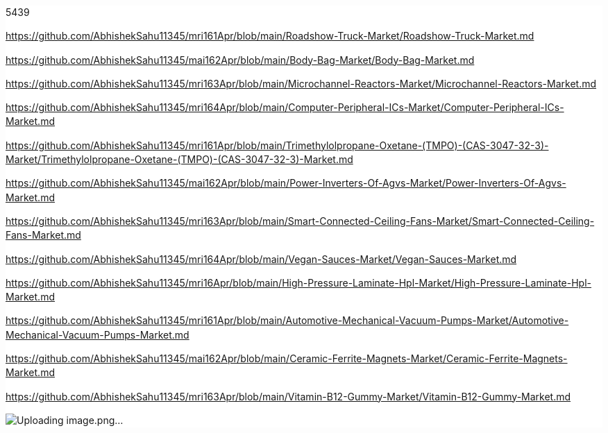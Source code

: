 5439</p><p><a href="https://github.com/AbhishekSahu11345/mri161Apr/blob/main/Roadshow-Truck-Market/Roadshow-Truck-Market.md">https://github.com/AbhishekSahu11345/mri161Apr/blob/main/Roadshow-Truck-Market/Roadshow-Truck-Market.md</a></p><p><a href="https://github.com/AbhishekSahu11345/mai162Apr/blob/main/Body-Bag-Market/Body-Bag-Market.md">https://github.com/AbhishekSahu11345/mai162Apr/blob/main/Body-Bag-Market/Body-Bag-Market.md</a></p><p><a href="https://github.com/AbhishekSahu11345/mri163Apr/blob/main/Microchannel-Reactors-Market/Microchannel-Reactors-Market.md">https://github.com/AbhishekSahu11345/mri163Apr/blob/main/Microchannel-Reactors-Market/Microchannel-Reactors-Market.md</a></p><p><a href="https://github.com/AbhishekSahu11345/mri164Apr/blob/main/Computer-Peripheral-ICs-Market/Computer-Peripheral-ICs-Market.md">https://github.com/AbhishekSahu11345/mri164Apr/blob/main/Computer-Peripheral-ICs-Market/Computer-Peripheral-ICs-Market.md</a></p><p><a href="https://github.com/AbhishekSahu11345/mri161Apr/blob/main/Trimethylolpropane-Oxetane-(TMPO)-(CAS-3047-32-3)-Market/Trimethylolpropane-Oxetane-(TMPO)-(CAS-3047-32-3)-Market.md">https://github.com/AbhishekSahu11345/mri161Apr/blob/main/Trimethylolpropane-Oxetane-(TMPO)-(CAS-3047-32-3)-Market/Trimethylolpropane-Oxetane-(TMPO)-(CAS-3047-32-3)-Market.md</a></p><p><a href="https://github.com/AbhishekSahu11345/mai162Apr/blob/main/Power-Inverters-Of-Agvs-Market/Power-Inverters-Of-Agvs-Market.md">https://github.com/AbhishekSahu11345/mai162Apr/blob/main/Power-Inverters-Of-Agvs-Market/Power-Inverters-Of-Agvs-Market.md</a></p><p><a href="https://github.com/AbhishekSahu11345/mri163Apr/blob/main/Smart-Connected-Ceiling-Fans-Market/Smart-Connected-Ceiling-Fans-Market.md">https://github.com/AbhishekSahu11345/mri163Apr/blob/main/Smart-Connected-Ceiling-Fans-Market/Smart-Connected-Ceiling-Fans-Market.md</a></p><p><a href="https://github.com/AbhishekSahu11345/mri164Apr/blob/main/Vegan-Sauces-Market/Vegan-Sauces-Market.md">https://github.com/AbhishekSahu11345/mri164Apr/blob/main/Vegan-Sauces-Market/Vegan-Sauces-Market.md</a></p><p><a href="https://github.com/AbhishekSahu11345/mri16Apr/blob/main/High-Pressure-Laminate-Hpl-Market/High-Pressure-Laminate-Hpl-Market.md">https://github.com/AbhishekSahu11345/mri16Apr/blob/main/High-Pressure-Laminate-Hpl-Market/High-Pressure-Laminate-Hpl-Market.md</a></p><p><a href="https://github.com/AbhishekSahu11345/mri161Apr/blob/main/Automotive-Mechanical-Vacuum-Pumps-Market/Automotive-Mechanical-Vacuum-Pumps-Market.md">https://github.com/AbhishekSahu11345/mri161Apr/blob/main/Automotive-Mechanical-Vacuum-Pumps-Market/Automotive-Mechanical-Vacuum-Pumps-Market.md</a></p><p><a href="https://github.com/AbhishekSahu11345/mai162Apr/blob/main/Ceramic-Ferrite-Magnets-Market/Ceramic-Ferrite-Magnets-Market.md">https://github.com/AbhishekSahu11345/mai162Apr/blob/main/Ceramic-Ferrite-Magnets-Market/Ceramic-Ferrite-Magnets-Market.md</a></p><p><a href="https://github.com/AbhishekSahu11345/mri163Apr/blob/main/Vitamin-B12-Gummy-Market/Vitamin-B12-Gummy-Market.md">https://github.com/AbhishekSahu11345/mri163Apr/blob/main/Vitamin-B12-Gummy-Market/Vitamin-B12-Gummy-Market.md</a></p>
![Uploading image.png…]()
